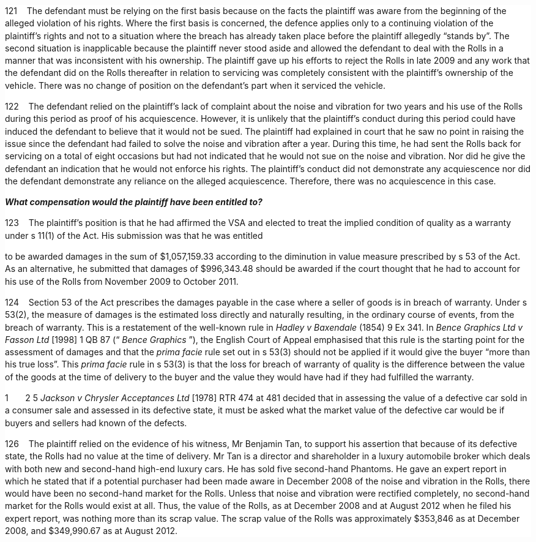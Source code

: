121    The defendant must be relying on the first basis because on the facts the plaintiff was aware from the beginning of the alleged violation of his rights. Where the first basis is concerned, the defence applies only to a continuing violation of the plaintiff’s rights and not to a situation where the breach has already taken place before the plaintiff allegedly “stands by”. The second situation is inapplicable because the plaintiff never stood aside and allowed the defendant to deal with the Rolls in a manner that was inconsistent with his ownership. The plaintiff gave up his efforts to reject the Rolls in late 2009 and any work that the defendant did on the Rolls thereafter in relation to servicing was completely consistent with the plaintiff’s ownership of the vehicle. There was no change of position on the defendant’s part when it serviced the vehicle. 

122    The defendant relied on the plaintiff’s lack of complaint about the noise and vibration for two years and his use of the Rolls during this period as proof of his acquiescence. However, it is unlikely that the plaintiff’s conduct during this period could have induced the defendant to believe that it would not be sued. The plaintiff had explained in court that he saw no point in raising the issue since the defendant had failed to solve the noise and vibration after a year. During this time, he had sent the Rolls back for servicing on a total of eight occasions but had not indicated that he would not sue on the noise and vibration. Nor did he give the defendant an indication that he would not enforce his rights. The plaintiff’s conduct did not demonstrate any acquiescence nor did the defendant demonstrate any reliance on the alleged acquiescence. Therefore, there was no acquiescence in this case. 

**_What compensation would the plaintiff have been entitled to?_** 

123    The plaintiff’s position is that he had affirmed the VSA and elected to treat the implied condition of quality as a warranty under s 11(1) of the Act. His submission was that he was entitled 


to be awarded damages in the sum of $1,057,159.33 according to the diminution in value measure prescribed by s 53 of the Act. As an alternative, he submitted that damages of $996,343.48 should be awarded if the court thought that he had to account for his use of the Rolls from November 2009 to October 2011. 

124    Section 53 of the Act prescribes the damages payable in the case where a seller of goods is in breach of warranty. Under s 53(2), the measure of damages is the estimated loss directly and naturally resulting, in the ordinary course of events, from the breach of warranty. This is a restatement of the well-known rule in _Hadley v Baxendale_ (1854) 9 Ex 341. In _Bence Graphics Ltd v Fasson Ltd_ [1998] 1 QB 87 (“ _Bence Graphics_ ”), the English Court of Appeal emphasised that this rule is the starting point for the assessment of damages and that the _prima facie_ rule set out in s 53(3) should not be applied if it would give the buyer “more than his true loss”. This _prima facie_ rule in s 53(3) is that the loss for breach of warranty of quality is the difference between the value of the goods at the time of delivery to the buyer and the value they would have had if they had fulfilled the warranty. 

1       2 5 _Jackson v Chrysler Acceptances Ltd_ [1978] RTR 474 at 481 decided that in assessing the value of a defective car sold in a consumer sale and assessed in its defective state, it must be asked what the market value of the defective car would be if buyers and sellers had known of the defects. 

126    The plaintiff relied on the evidence of his witness, Mr Benjamin Tan, to support his assertion that because of its defective state, the Rolls had no value at the time of delivery. Mr Tan is a director and shareholder in a luxury automobile broker which deals with both new and second-hand high-end luxury cars. He has sold five second-hand Phantoms. He gave an expert report in which he stated that if a potential purchaser had been made aware in December 2008 of the noise and vibration in the Rolls, there would have been no second-hand market for the Rolls. Unless that noise and vibration were rectified completely, no second-hand market for the Rolls would exist at all. Thus, the value of the Rolls, as at December 2008 and at August 2012 when he filed his expert report, was nothing more than its scrap value. The scrap value of the Rolls was approximately $353,846 as at December 2008, and $349,990.67 as at August 2012. 
